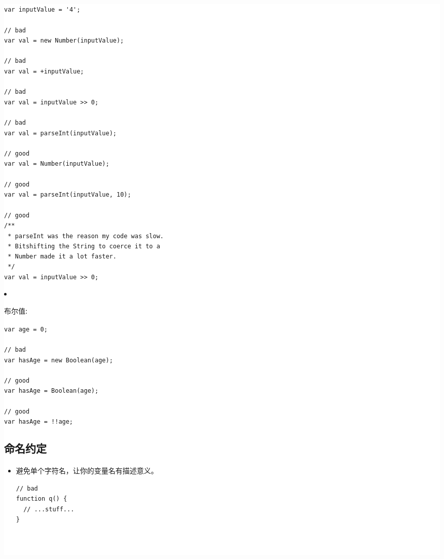 <pre class="prettyprint"><code class="language-javascript hljs "><span class="hljs-keyword">var</span> inputValue = <span class="hljs-string">'4'</span>;

<span class="hljs-comment">// bad</span>
<span class="hljs-keyword">var</span> val = <span class="hljs-keyword">new</span> <span class="hljs-built_in">Number</span>(inputValue);

<span class="hljs-comment">// bad</span>
<span class="hljs-keyword">var</span> val = +inputValue;

<span class="hljs-comment">// bad</span>
<span class="hljs-keyword">var</span> val = inputValue &gt;&gt; <span class="hljs-number">0</span>;

<span class="hljs-comment">// bad</span>
<span class="hljs-keyword">var</span> val = <span class="hljs-built_in">parseInt</span>(inputValue);

<span class="hljs-comment">// good</span>
<span class="hljs-keyword">var</span> val = <span class="hljs-built_in">Number</span>(inputValue);

<span class="hljs-comment">// good</span>
<span class="hljs-keyword">var</span> val = <span class="hljs-built_in">parseInt</span>(inputValue, <span class="hljs-number">10</span>);

<span class="hljs-comment">// good</span>
<span class="hljs-comment">/**
 * parseInt was the reason my code was slow.
 * Bitshifting the String to coerce it to a
 * Number made it a lot faster.
 */</span>
<span class="hljs-keyword">var</span> val = inputValue &gt;&gt; <span class="hljs-number">0</span>;</code></pre></li>
<li><p>布尔值:</p>

<pre class="prettyprint"><code class="language-javascript hljs "><span class="hljs-keyword">var</span> age = <span class="hljs-number">0</span>;

<span class="hljs-comment">// bad</span>
<span class="hljs-keyword">var</span> hasAge = <span class="hljs-keyword">new</span> <span class="hljs-built_in">Boolean</span>(age);

<span class="hljs-comment">// good</span>
<span class="hljs-keyword">var</span> hasAge = <span class="hljs-built_in">Boolean</span>(age);

<span class="hljs-comment">// good</span>
<span class="hljs-keyword">var</span> hasAge = !!age;</code></pre></li>
</ul>



<h2 id="命名约定"><a>命名约定</a></h2>

<ul>
<li><p>避免单个字符名，让你的变量名有描述意义。</p>

<pre class="prettyprint"><code class="language-javascript hljs "><span class="hljs-comment">// bad</span>
<span class="hljs-function"><span class="hljs-keyword">function</span> <span class="hljs-title">q</span><span class="hljs-params">()</span> {</span>
  <span class="hljs-comment">// ...stuff...</span>
}
